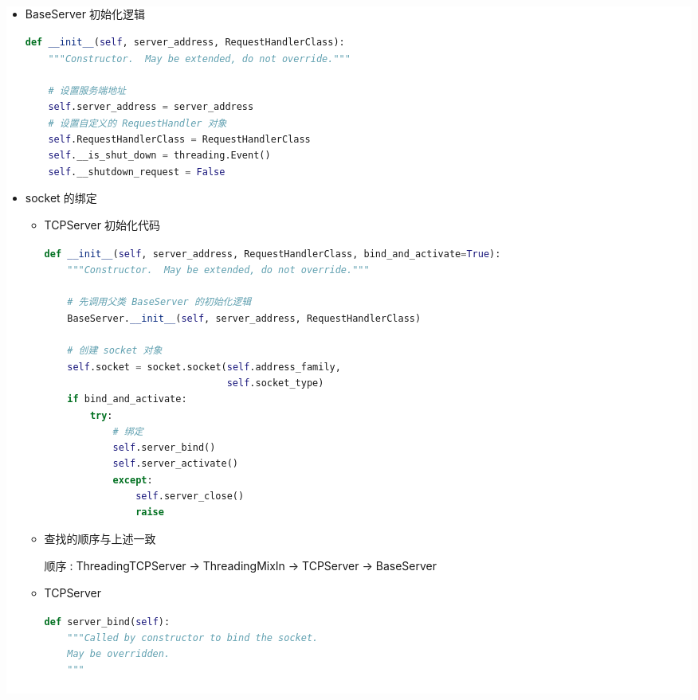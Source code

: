   - BaseServer 初始化逻辑

    ```python
    def __init__(self, server_address, RequestHandlerClass):
    	"""Constructor.  May be extended, do not override."""
        
        # 设置服务端地址
    	self.server_address = server_address
        # 设置自定义的 RequestHandler 对象
    	self.RequestHandlerClass = RequestHandlerClass
    	self.__is_shut_down = threading.Event()
    	self.__shutdown_request = False
    ```

- socket 的绑定

  - TCPServer 初始化代码

    ```python
    def __init__(self, server_address, RequestHandlerClass, bind_and_activate=True):
        """Constructor.  May be extended, do not override."""
    
        # 先调用父类 BaseServer 的初始化逻辑
        BaseServer.__init__(self, server_address, RequestHandlerClass)
        
        # 创建 socket 对象
        self.socket = socket.socket(self.address_family,
                                    self.socket_type)
        if bind_and_activate:
            try:
                # 绑定
                self.server_bind()
                self.server_activate()
                except:
                    self.server_close()
                    raise
    ```

  - 查找的顺序与上述一致

    顺序 : ThreadingTCPServer -> ThreadingMixIn -> TCPServer -> BaseServer

  - TCPServer

    ```python
    def server_bind(self):
    	"""Called by constructor to bind the socket.
    	May be overridden.
    	"""
        